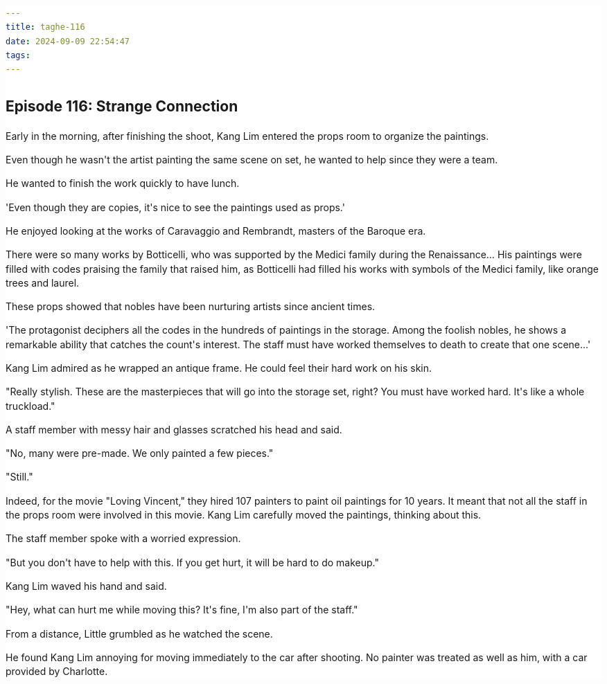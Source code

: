 ```yaml
---
title: taghe-116
date: 2024-09-09 22:54:47
tags:
---
```



## Episode 116: Strange Connection

Early in the morning, after finishing the shoot, Kang Lim entered the props room to organize the paintings.

Even though he wasn't the artist painting the same scene on set, he wanted to help since they were a team.

He wanted to finish the work quickly to have lunch.

'Even though they are copies, it's nice to see the paintings used as props.'

He enjoyed looking at the works of Caravaggio and Rembrandt, masters of the Baroque era.

There were so many works by Botticelli, who was supported by the Medici family during the Renaissance… His paintings were filled with codes praising the family that raised him, as Botticelli had filled his works with symbols of the Medici family, like orange trees and laurel.

These props showed that nobles have been nurturing artists since ancient times.

'The protagonist deciphers all the codes in the hundreds of paintings in the storage. Among the foolish nobles, he shows a remarkable ability that catches the count's interest. The staff must have worked themselves to death to create that one scene...'

Kang Lim admired as he wrapped an antique frame. He could feel their hard work on his skin.

"Really stylish. These are the masterpieces that will go into the storage set, right? You must have worked hard. It's like a whole truckload."

A staff member with messy hair and glasses scratched his head and said.

"No, many were pre-made. We only painted a few pieces."

"Still."

Indeed, for the movie "Loving Vincent," they hired 107 painters to paint oil paintings for 10 years. It meant that not all the staff in the props room were involved in this movie. Kang Lim carefully moved the paintings, thinking about this.

The staff member spoke with a worried expression.

"But you don't have to help with this. If you get hurt, it will be hard to do makeup."

Kang Lim waved his hand and said.

"Hey, what can hurt me while moving this? It's fine, I'm also part of the staff."

From a distance, Little grumbled as he watched the scene.

He found Kang Lim annoying for moving immediately to the car after shooting. No painter was treated as well as him, with a car provided by Charlotte.
